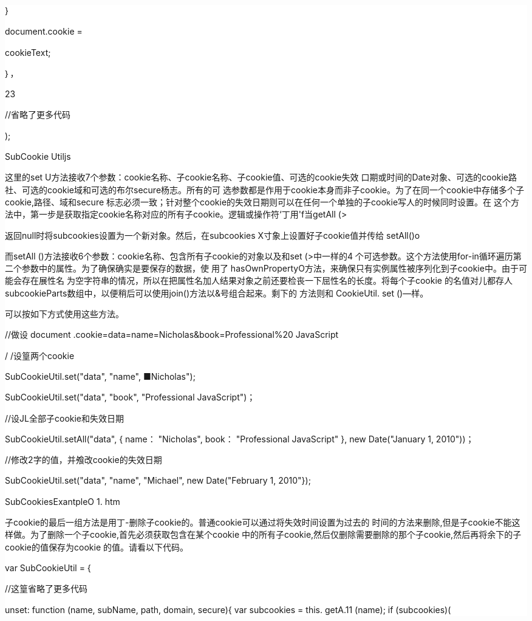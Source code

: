 }

document.cookie =

 

cookieText;

 

｝，

 

23

 

//省略了更多代码

);

 

SubCookie Utiljs

这里的set U方法接收7个参数：cookie名称、子cookie名称、子cookie值、可选的cookie失效 口期或时间的Date对象、可选的cookie路社、可选的cookie域和可选的布尔secure杨志。所有的可 选参数都是作用于cookie本身而非子cookie。为了在同一个cookie中存储多个子cookie,路径、域和secure 标志必须一致；针对整个cookie的失效日期则可以在任何一个单独的子cookie写人的时候同时设置。在 这个方法中，第一步是获取指定cookie名称对应的所有子cookie。逻辑或操作符‘丁用'f当getAll (>

返回null时将subcookies设置为一个新对象。然后，在subcookies X寸象上设置好子cookie值并传给 setAll()o

而setAll ()方法接收6个参数：cookie名称、包含所有子cookie的对象以及和set (>中一样的4 个可选参数。这个方法使用for-in循环遍历第二个参数中的属性。为了确保确实是要保存的数据，使 用了 hasOwnPropertyO方法，来确保只有实例属性被序列化到子cookie中。由于可能会存在展性名 为空字符串的情况，所以在把属性名加人结果对象之前还要检丧一下屈性名的长度。将每个子cookie 的名值对儿都存人subcookieParts数组中，以便稍后可以使用join()方法以&号组合起来。剩下的 方法则和 CookieUtil. set ()—样。

可以按如下方式使用这些方法。

//做设 document .cookie=data=name=Nicholas&book=Professional%20 JavaScript

/ /设篁两个cookie

SubCookieUtil.set("data", "name", ■Nicholas");

SubCookieUtil.set("data", "book", "Professional JavaScript")；

//设JL全部子cookie和失效日期

SubCookieUtil.setAll("data", { name： "Nicholas", book： "Professional JavaScript" }, new Date("January 1, 2010"))；

//修改2字的值，并飧改cookie的失效日期

SubCookieUtil.set("data", "name", "Michael", new Date("February 1, 2010"});

SubCookiesExantpleO 1. htm

子cookie的最后一组方法是用丁-删除子cookie的。普通cookie可以通过将失效时间设置为过去的 时间的方法来删除,但是子cookie不能这样做。为了删除一个子cookie,首先必须获取包含在某个cookie 中的所有子cookie,然后仅删除需要删除的那个子cookie,然后再将余下的子cookie的值保存为cookie 的值。请看以下代码。

var SubCookieUtil = {

//这篁省略了更多代码

unset: function (name, subName, path, domain, secure){ var subcookies = this. getA.11 (name); if (subcookies)(
